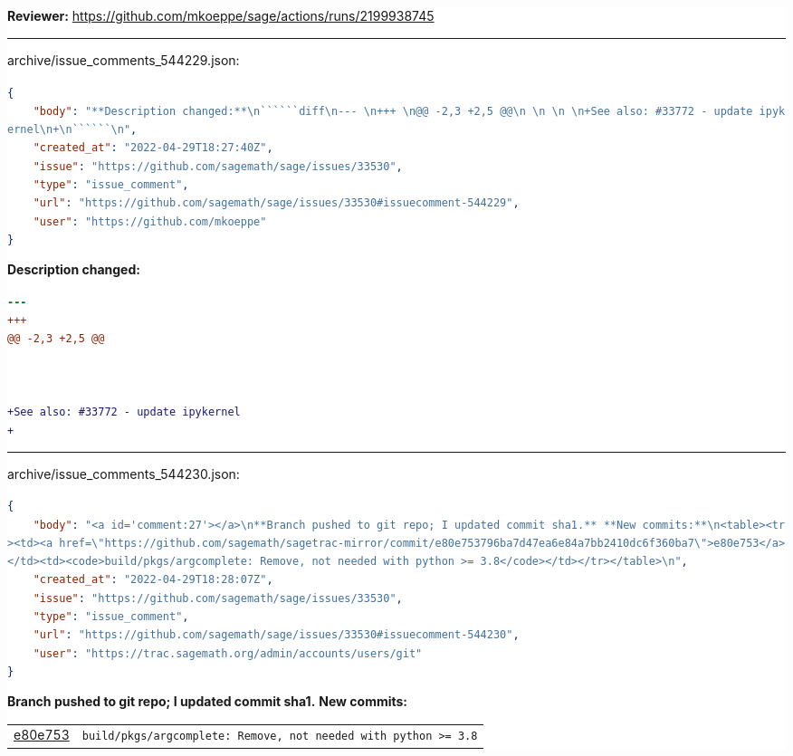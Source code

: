**Reviewer:** https://github.com/mkoeppe/sage/actions/runs/2199938745



---

archive/issue_comments_544229.json:
```json
{
    "body": "**Description changed:**\n``````diff\n--- \n+++ \n@@ -2,3 +2,5 @@\n \n \n \n+See also: #33772 - update ipykernel\n+\n``````\n",
    "created_at": "2022-04-29T18:27:40Z",
    "issue": "https://github.com/sagemath/sage/issues/33530",
    "type": "issue_comment",
    "url": "https://github.com/sagemath/sage/issues/33530#issuecomment-544229",
    "user": "https://github.com/mkoeppe"
}
```

**Description changed:**
``````diff
--- 
+++ 
@@ -2,3 +2,5 @@
 
 
 
+See also: #33772 - update ipykernel
+
``````




---

archive/issue_comments_544230.json:
```json
{
    "body": "<a id='comment:27'></a>\n**Branch pushed to git repo; I updated commit sha1.** **New commits:**\n<table><tr><td><a href=\"https://github.com/sagemath/sagetrac-mirror/commit/e80e753796ba7d47ea6e84a7bb2410dc6f360ba7\">e80e753</a></td><td><code>build/pkgs/argcomplete: Remove, not needed with python >= 3.8</code></td></tr></table>\n",
    "created_at": "2022-04-29T18:28:07Z",
    "issue": "https://github.com/sagemath/sage/issues/33530",
    "type": "issue_comment",
    "url": "https://github.com/sagemath/sage/issues/33530#issuecomment-544230",
    "user": "https://trac.sagemath.org/admin/accounts/users/git"
}
```

<a id='comment:27'></a>
**Branch pushed to git repo; I updated commit sha1.** **New commits:**
<table><tr><td><a href="https://github.com/sagemath/sagetrac-mirror/commit/e80e753796ba7d47ea6e84a7bb2410dc6f360ba7">e80e753</a></td><td><code>build/pkgs/argcomplete: Remove, not needed with python >= 3.8</code></td></tr></table>
